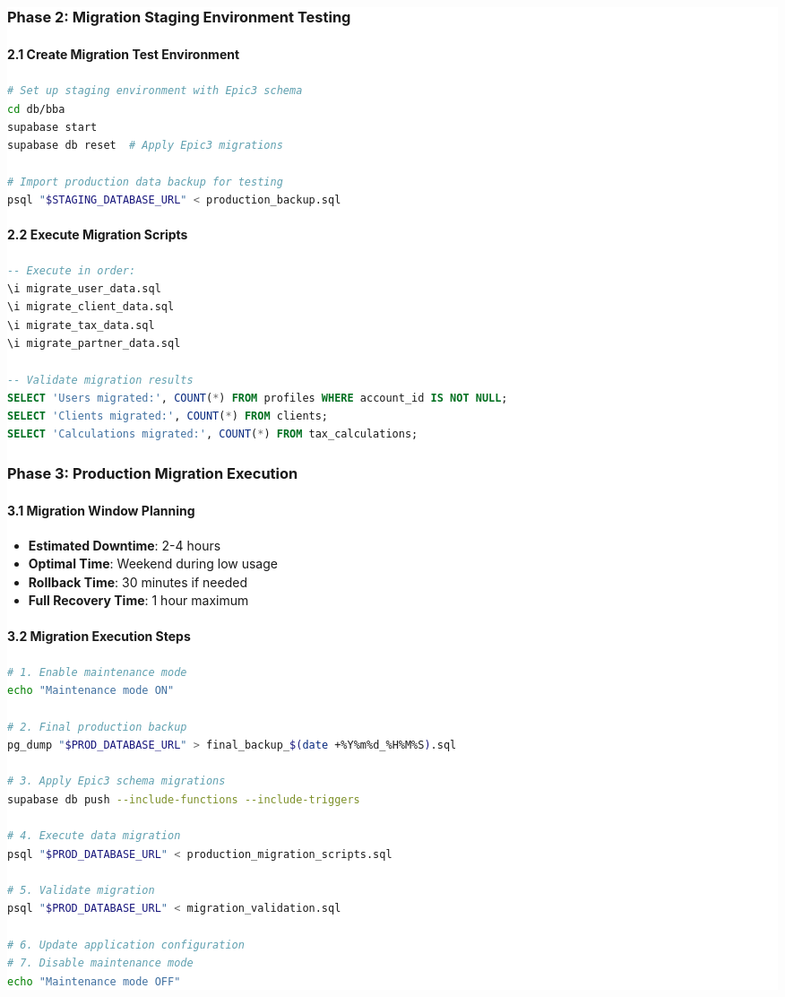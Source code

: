 ### Phase 2: Migration Staging Environment Testing

#### 2.1 Create Migration Test Environment
```bash
# Set up staging environment with Epic3 schema
cd db/bba
supabase start
supabase db reset  # Apply Epic3 migrations

# Import production data backup for testing
psql "$STAGING_DATABASE_URL" < production_backup.sql
```

#### 2.2 Execute Migration Scripts
```sql
-- Execute in order:
\i migrate_user_data.sql
\i migrate_client_data.sql
\i migrate_tax_data.sql
\i migrate_partner_data.sql

-- Validate migration results
SELECT 'Users migrated:', COUNT(*) FROM profiles WHERE account_id IS NOT NULL;
SELECT 'Clients migrated:', COUNT(*) FROM clients;
SELECT 'Calculations migrated:', COUNT(*) FROM tax_calculations;
```

### Phase 3: Production Migration Execution

#### 3.1 Migration Window Planning
- **Estimated Downtime**: 2-4 hours
- **Optimal Time**: Weekend during low usage
- **Rollback Time**: 30 minutes if needed
- **Full Recovery Time**: 1 hour maximum

#### 3.2 Migration Execution Steps
```bash
# 1. Enable maintenance mode
echo "Maintenance mode ON"

# 2. Final production backup
pg_dump "$PROD_DATABASE_URL" > final_backup_$(date +%Y%m%d_%H%M%S).sql

# 3. Apply Epic3 schema migrations
supabase db push --include-functions --include-triggers

# 4. Execute data migration
psql "$PROD_DATABASE_URL" < production_migration_scripts.sql

# 5. Validate migration
psql "$PROD_DATABASE_URL" < migration_validation.sql

# 6. Update application configuration
# 7. Disable maintenance mode
echo "Maintenance mode OFF"
```
